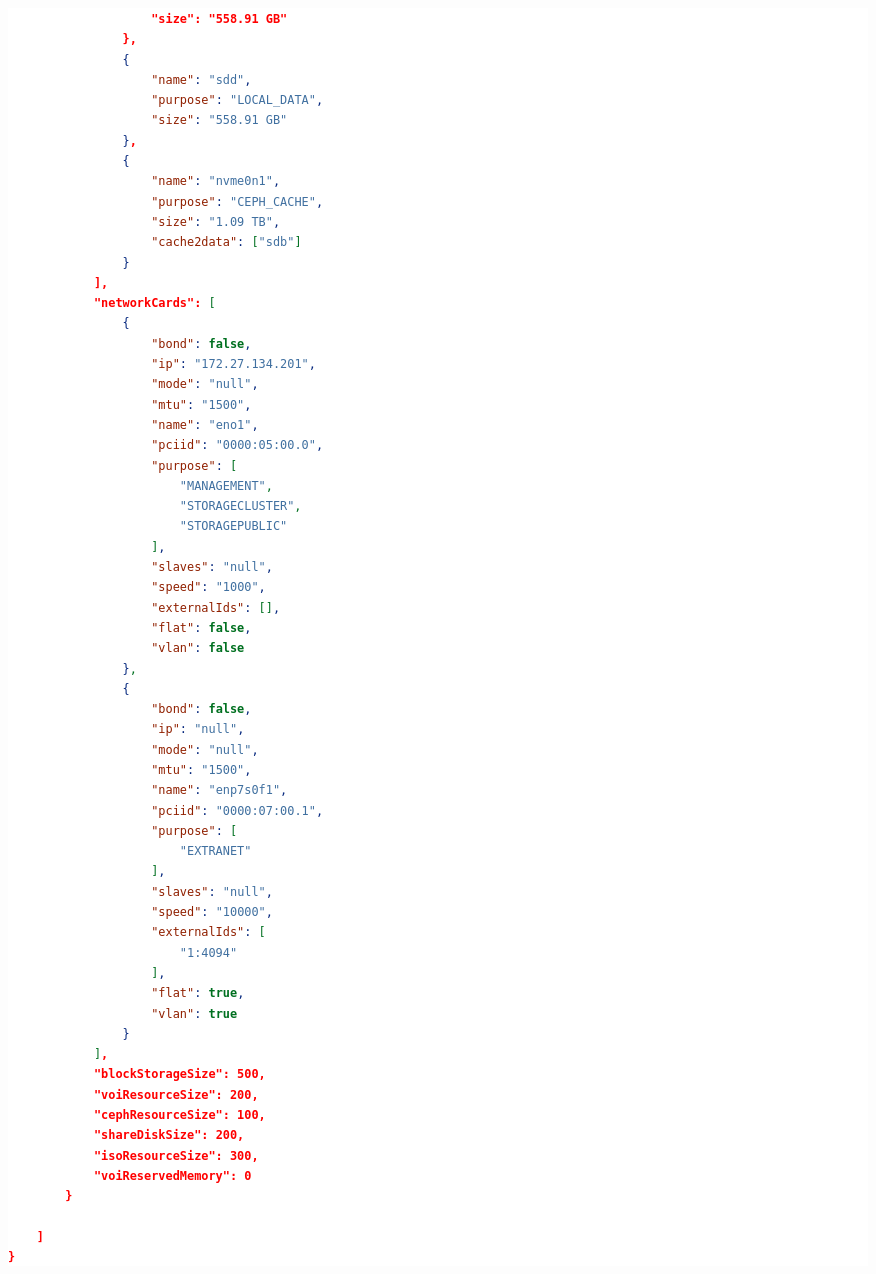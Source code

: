 ```json
                    "size": "558.91 GB"
                },
                {
                    "name": "sdd",
                    "purpose": "LOCAL_DATA",
                    "size": "558.91 GB"
                },
                {
                    "name": "nvme0n1",
                    "purpose": "CEPH_CACHE",
                    "size": "1.09 TB",
                    "cache2data": ["sdb"]
                }
            ],
            "networkCards": [
                {
                    "bond": false,
                    "ip": "172.27.134.201",
                    "mode": "null",
                    "mtu": "1500",
                    "name": "eno1",
                    "pciid": "0000:05:00.0",
                    "purpose": [
                        "MANAGEMENT",
                        "STORAGECLUSTER",
                        "STORAGEPUBLIC"
                    ],
                    "slaves": "null",
                    "speed": "1000",
                    "externalIds": [],
                    "flat": false,
                    "vlan": false
                },
                {
                    "bond": false,
                    "ip": "null",
                    "mode": "null",
                    "mtu": "1500",
                    "name": "enp7s0f1",
                    "pciid": "0000:07:00.1",
                    "purpose": [
                        "EXTRANET"
                    ],
                    "slaves": "null",
                    "speed": "10000",
                    "externalIds": [
                        "1:4094"
                    ],
                    "flat": true,
                    "vlan": true
                }
            ],
            "blockStorageSize": 500,
            "voiResourceSize": 200,
            "cephResourceSize": 100,
            "shareDiskSize": 200,
            "isoResourceSize": 300,
            "voiReservedMemory": 0  
        }
        
    ]
}
```